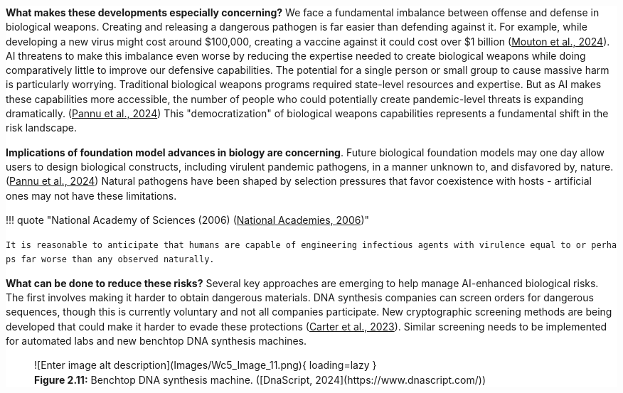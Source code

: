 **What makes these developments especially concerning?** We face a fundamental imbalance between offense and defense in biological weapons. Creating and releasing a dangerous pathogen is far easier than defending against it. For example, while developing a new virus might cost around $100,000, creating a vaccine against it could cost over $1 billion ([Mouton et al., 2024](https://www.rand.org/pubs/research_reports/RRA2977-1.html)). AI threatens to make this imbalance even worse by reducing the expertise needed to create biological weapons while doing comparatively little to improve our defensive capabilities. The potential for a single person or small group to cause massive harm is particularly worrying. Traditional biological weapons programs required state-level resources and expertise. But as AI makes these capabilities more accessible, the number of people who could potentially create pandemic-level threats is expanding dramatically. ([Pannu et al., 2024](https://pubmed.ncbi.nlm.nih.gov/39572723/)) This "democratization" of biological weapons capabilities represents a fundamental shift in the risk landscape.

**Implications of foundation model advances in biology are concerning**. Future biological foundation models may one day allow users to design biological constructs, including virulent pandemic pathogens, in a manner unknown to, and disfavored by, nature. ([Pannu et al., 2024](https://papers.ssrn.com/sol3/papers.cfm?abstract_id=4873106)) Natural pathogens have been shaped by selection pressures that favor coexistence with hosts - artificial ones may not have these limitations. 

!!! quote "National Academy of Sciences (2006) ([National Academies, 2006](https://nap.nationalacademies.org/catalog/11567/globalization-biosecurity-and-the-future-of-the-life-sciences))"



    It is reasonable to anticipate that humans are capable of engineering infectious agents with virulence equal to or perhaps far worse than any observed naturally.



**What can be done to reduce these risks?** Several key approaches are emerging to help manage AI-enhanced biological risks. The first involves making it harder to obtain dangerous materials. DNA synthesis companies can screen orders for dangerous sequences, though this is currently voluntary and not all companies participate. New cryptographic screening methods are being developed that could make it harder to evade these protections ([Carter et al., 2023](https://www.nti.org/wp-content/uploads/2023/05/NTIBIO_Benchtop-DNA-Report_FINAL.pdf)). Similar screening needs to be implemented for automated labs and new benchtop DNA synthesis machines.

<figure markdown="span">
![Enter image alt description](Images/Wc5_Image_11.png){ loading=lazy }
  <figcaption markdown="1"><b>Figure 2.11:</b> Benchtop DNA synthesis machine. ([DnaScript, 2024](https://www.dnascript.com/))</figcaption>
</figure>
